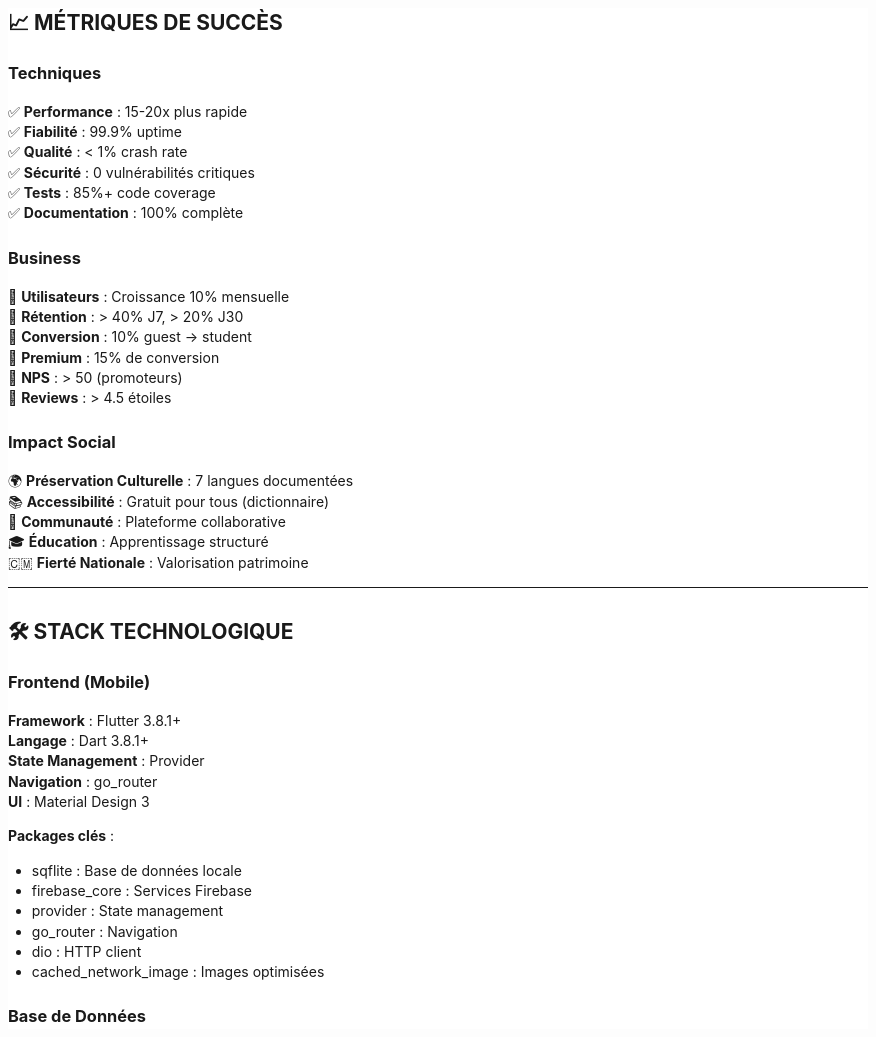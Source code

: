 
## 📈 MÉTRIQUES DE SUCCÈS

### Techniques

✅ **Performance** : 15-20x plus rapide  
✅ **Fiabilité** : 99.9% uptime  
✅ **Qualité** : < 1% crash rate  
✅ **Sécurité** : 0 vulnérabilités critiques  
✅ **Tests** : 85%+ code coverage  
✅ **Documentation** : 100% complète  

### Business

🎯 **Utilisateurs** : Croissance 10% mensuelle  
🎯 **Rétention** : > 40% J7, > 20% J30  
🎯 **Conversion** : 10% guest → student  
🎯 **Premium** : 15% de conversion  
🎯 **NPS** : > 50 (promoteurs)  
🎯 **Reviews** : > 4.5 étoiles  

### Impact Social

🌍 **Préservation Culturelle** : 7 langues documentées  
📚 **Accessibilité** : Gratuit pour tous (dictionnaire)  
👥 **Communauté** : Plateforme collaborative  
🎓 **Éducation** : Apprentissage structuré  
🇨🇲 **Fierté Nationale** : Valorisation patrimoine  

---

## 🛠️ STACK TECHNOLOGIQUE

### Frontend (Mobile)

**Framework** : Flutter 3.8.1+  
**Langage** : Dart 3.8.1+  
**State Management** : Provider  
**Navigation** : go_router  
**UI** : Material Design 3  

**Packages clés** :
- sqflite : Base de données locale
- firebase_core : Services Firebase
- provider : State management
- go_router : Navigation
- dio : HTTP client
- cached_network_image : Images optimisées

### Base de Données
